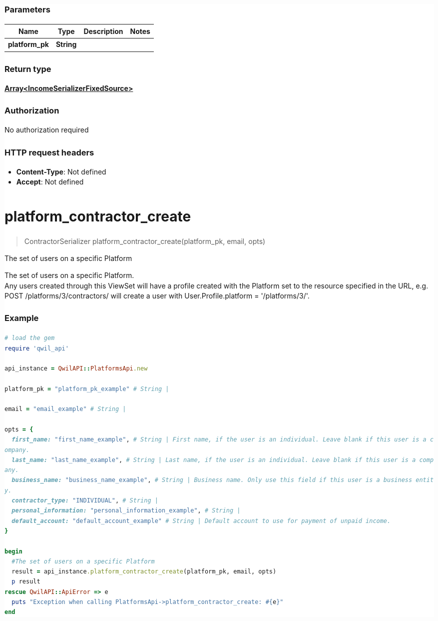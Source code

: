 ### Parameters

Name | Type | Description  | Notes
------------- | ------------- | ------------- | -------------
 **platform_pk** | **String**|  | 

### Return type

[**Array&lt;IncomeSerializerFixedSource&gt;**](IncomeSerializerFixedSource.md)

### Authorization

No authorization required

### HTTP request headers

 - **Content-Type**: Not defined
 - **Accept**: Not defined



# **platform_contractor_create**
> ContractorSerializer platform_contractor_create(platform_pk, email, opts)

The set of users on a specific Platform

The set of users on a specific Platform.<br/>Any users created through this ViewSet will have a profile created with the Platform set to the resource specified in the URL, e.g. POST /platforms/3/contractors/ will create a user with User.Profile.platform = '/platforms/3/'.

### Example
```ruby
# load the gem
require 'qwil_api'

api_instance = QwilAPI::PlatformsApi.new

platform_pk = "platform_pk_example" # String | 

email = "email_example" # String | 

opts = { 
  first_name: "first_name_example", # String | First name, if the user is an individual. Leave blank if this user is a company.
  last_name: "last_name_example", # String | Last name, if the user is an individual. Leave blank if this user is a company.
  business_name: "business_name_example", # String | Business name. Only use this field if this user is a business entity.
  contractor_type: "INDIVIDUAL", # String | 
  personal_information: "personal_information_example", # String | 
  default_account: "default_account_example" # String | Default account to use for payment of unpaid income.
}

begin
  #The set of users on a specific Platform
  result = api_instance.platform_contractor_create(platform_pk, email, opts)
  p result
rescue QwilAPI::ApiError => e
  puts "Exception when calling PlatformsApi->platform_contractor_create: #{e}"
end
```
